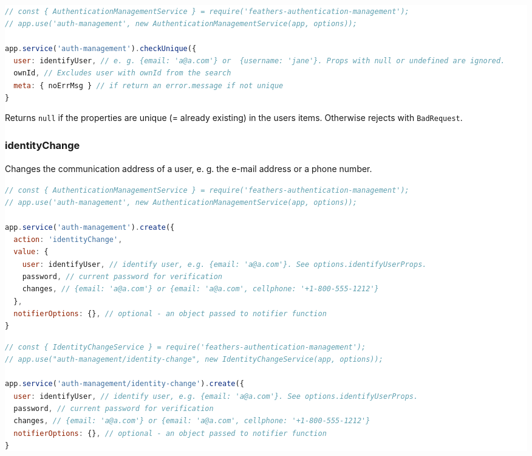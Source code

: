   </CodeGroupItem>

  <CodeGroupItem title="Custom Method">

```js
// const { AuthenticationManagementService } = require('feathers-authentication-management');
// app.use('auth-management', new AuthenticationManagementService(app, options));

app.service('auth-management').checkUnique({
  user: identifyUser, // e. g. {email: 'a@a.com'} or  {username: 'jane'}. Props with null or undefined are ignored.
  ownId, // Excludes user with ownId from the search
  meta: { noErrMsg } // if return an error.message if not unique
}
```

  </CodeGroupItem>
  
</CodeGroup>

Returns `null` if the properties are unique (= already existing) in the users items. Otherwise rejects with `BadRequest`.

### identityChange

Changes the communication address of a user, e. g. the e-mail address or a phone number.

<CodeGroup>

  <CodeGroupItem title="Main Service" active>

```js
// const { AuthenticationManagementService } = require('feathers-authentication-management');
// app.use('auth-management', new AuthenticationManagementService(app, options));

app.service('auth-management').create({
  action: 'identityChange',
  value: {
    user: identifyUser, // identify user, e.g. {email: 'a@a.com'}. See options.identifyUserProps.
    password, // current password for verification
    changes, // {email: 'a@a.com'} or {email: 'a@a.com', cellphone: '+1-800-555-1212'}
  },
  notifierOptions: {}, // optional - an object passed to notifier function
}
```

  </CodeGroupItem>

  <CodeGroupItem title="Separate Service">

```js
// const { IdentityChangeService } = require('feathers-authentication-management');
// app.use("auth-management/identity-change", new IdentityChangeService(app, options));

app.service('auth-management/identity-change').create({
  user: identifyUser, // identify user, e.g. {email: 'a@a.com'}. See options.identifyUserProps.
  password, // current password for verification
  changes, // {email: 'a@a.com'} or {email: 'a@a.com', cellphone: '+1-800-555-1212'}
  notifierOptions: {}, // optional - an object passed to notifier function
}
```
